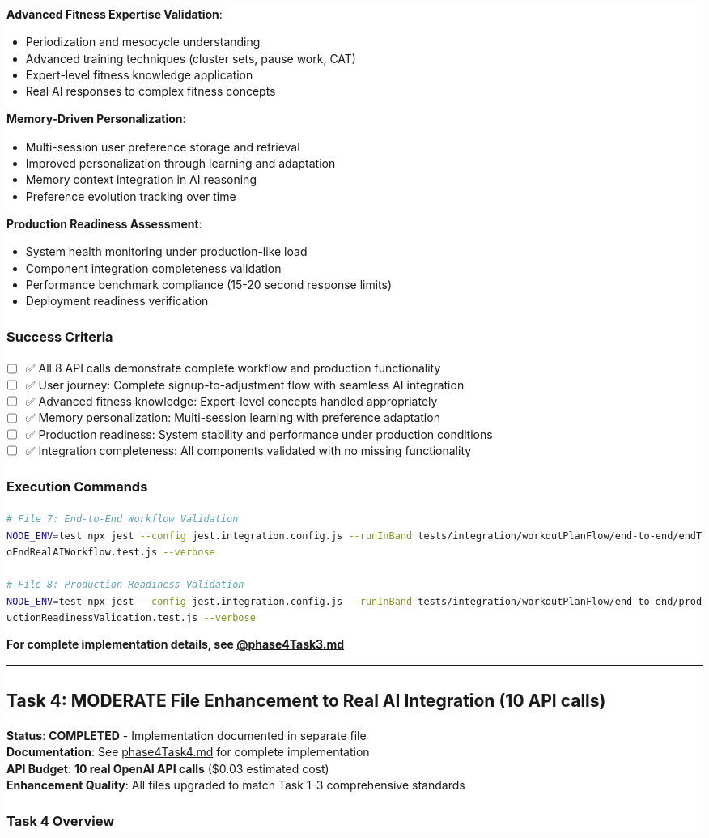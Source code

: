 **Advanced Fitness Expertise Validation**:
- Periodization and mesocycle understanding
- Advanced training techniques (cluster sets, pause work, CAT)
- Expert-level fitness knowledge application
- Real AI responses to complex fitness concepts

**Memory-Driven Personalization**:
- Multi-session user preference storage and retrieval
- Improved personalization through learning and adaptation
- Memory context integration in AI reasoning
- Preference evolution tracking over time

**Production Readiness Assessment**:
- System health monitoring under production-like load
- Component integration completeness validation
- Performance benchmark compliance (15-20 second response limits)
- Deployment readiness verification

### Success Criteria

- [ ] ✅ All 8 API calls demonstrate complete workflow and production functionality
- [ ] ✅ User journey: Complete signup-to-adjustment flow with seamless AI integration  
- [ ] ✅ Advanced fitness knowledge: Expert-level concepts handled appropriately
- [ ] ✅ Memory personalization: Multi-session learning with preference adaptation
- [ ] ✅ Production readiness: System stability and performance under production conditions
- [ ] ✅ Integration completeness: All components validated with no missing functionality

### Execution Commands

```bash
# File 7: End-to-End Workflow Validation
NODE_ENV=test npx jest --config jest.integration.config.js --runInBand tests/integration/workoutPlanFlow/end-to-end/endToEndRealAIWorkflow.test.js --verbose

# File 8: Production Readiness Validation  
NODE_ENV=test npx jest --config jest.integration.config.js --runInBand tests/integration/workoutPlanFlow/end-to-end/productionReadinessValidation.test.js --verbose
```

**For complete implementation details, see [@phase4Task3.md](./phase4Task3.md)**

---

## Task 4: MODERATE File Enhancement to Real AI Integration (10 API calls)

**Status**: **COMPLETED** - Implementation documented in separate file  
**Documentation**: See [phase4Task4.md](./phase4Task4.md) for complete implementation  
**API Budget**: **10 real OpenAI API calls** ($0.03 estimated cost)  
**Enhancement Quality**: All files upgraded to match Task 1-3 comprehensive standards

### Task 4 Overview
